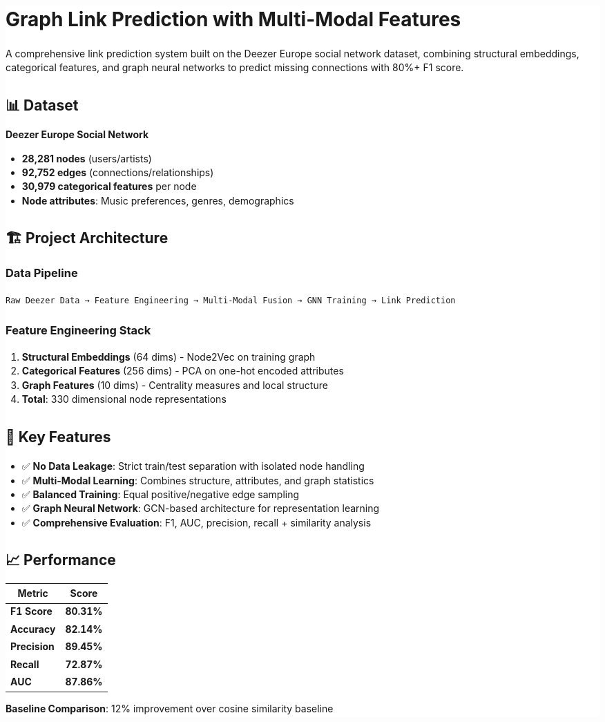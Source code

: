 # Graph Link Prediction with Multi-Modal Features

A comprehensive link prediction system built on the Deezer Europe social network dataset, combining structural embeddings, categorical features, and graph neural networks to predict missing connections with 80%+ F1 score.

## 📊 Dataset

**Deezer Europe Social Network**
- **28,281 nodes** (users/artists)
- **92,752 edges** (connections/relationships)
- **30,979 categorical features** per node
- **Node attributes**: Music preferences, genres, demographics

## 🏗️ Project Architecture

### Data Pipeline
```
Raw Deezer Data → Feature Engineering → Multi-Modal Fusion → GNN Training → Link Prediction
```

### Feature Engineering Stack
1. **Structural Embeddings** (64 dims) - Node2Vec on training graph
2. **Categorical Features** (256 dims) - PCA on one-hot encoded attributes  
3. **Graph Features** (10 dims) - Centrality measures and local structure
4. **Total**: 330 dimensional node representations

## 🚀 Key Features

- ✅ **No Data Leakage**: Strict train/test separation with isolated node handling
- ✅ **Multi-Modal Learning**: Combines structure, attributes, and graph statistics
- ✅ **Balanced Training**: Equal positive/negative edge sampling
- ✅ **Graph Neural Network**: GCN-based architecture for representation learning
- ✅ **Comprehensive Evaluation**: F1, AUC, precision, recall + similarity analysis

## 📈 Performance

| Metric | Score |
|--------|-------|
| **F1 Score** | **80.31%** |
| **Accuracy** | **82.14%** |
| **Precision** | **89.45%** |
| **Recall** | **72.87%** |
| **AUC** | **87.86%** |

**Baseline Comparison**: 12% improvement over cosine similarity baseline
